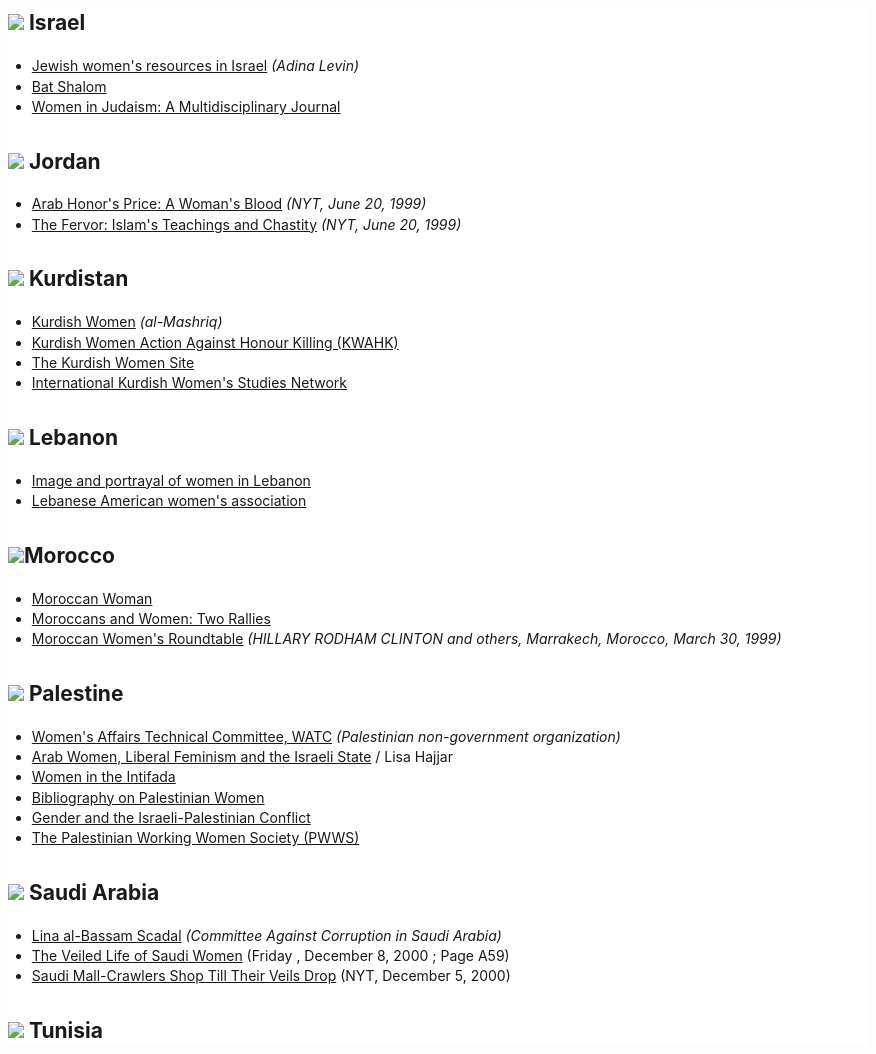 ## ![](or_ball.gif) Israel

  * [Jewish women's resources in Israel](http://world.std.com/~alevin/israel.html) _(Adina Levin)_
  * [Bat Shalom](http://www.batshalom.org/)
  * [Women in Judaism: A Multidisciplinary Journal](http://www.utoronto.ca/)

## ![](or_ball.gif) Jordan

  * [Arab Honor's Price: A Woman's Blood](chastity.htm) _(NYT, June 20, 1999)_
  * [The Fervor: Islam's Teachings and Chastity](chast2.htm) _(NYT, June 20, 1999)_

## ![](or_ball.gif) Kurdistan

  * [Kurdish Women](http://almashriq.hiof.no/general/600/640/646/costumes_of_the_Levant/kurdish.html) _(al-Mashriq)_
  * [Kurdish Women Action Against Honour Killing (KWAHK)](http://www.kurdmedia.com/kwahk/)
  * [The Kurdish Women Site](http://www.kurdish.com/links/women.htm)
  * [International Kurdish Women's Studies Network](http://www.oise.utoronto.ca/projects/kwnet/)

## ![](or_ball.gif) Lebanon

  * [Image and portrayal of women in Lebanon](womlebn.htm)
  * [Lebanese American women's association](http://www.lebwa.org/i)

## ![](or_ball.gif)Morocco

  * [Moroccan Woman](http://www.mincom.gov.ma/english/generalities/mwoman/default.htm)
  * [Moroccans and Women: Two Rallies](mrcwmn.htm)
  * [Moroccan Women's Roundtable](hilround.htm) _(HILLARY RODHAM CLINTON and others, Marrakech, Morocco, March 30, 1999)_

## ![](or_ball.gif) Palestine

  * [Women's Affairs Technical Committee, WATC](http://www.pal-watc.org/) _(Palestinian non-government organization)_
  * [Arab Women, Liberal Feminism and the Israeli State](lisa207.htm) / Lisa Hajjar
  * [Women in the Intifada](http://www.sonomacountyfreepress.org/palestine/women2.html)
  * [ Bibliography on Palestinian Women](http://www.columbia.edu/cu/libraries/indiv/area/MiddleEast/palwomen.html)
  * [Gender and the Israeli-Palestinian Conflict](http://www.scitec.auckland.ac.nz/~king/Preprints/book/zulu/islamp/gipc/gpic.htm)
  * [The Palestinian Working Women Society (PWWS)](http://www.pal-pwws.org/)

## ![](or_ball.gif) Saudi Arabia

  * [Lina al-Bassam Scadal](lina.htm) _(Committee Against Corruption in Saudi Arabia)_
  * [The Veiled Life of Saudi Women](saudwmnx.htm) (Friday , December 8, 2000 ; Page A59)
  * [Saudi Mall-Crawlers Shop Till Their Veils Drop](saudmll.htm) (NYT, December 5, 2000) 

## ![](or_ball.gif) Tunisia
